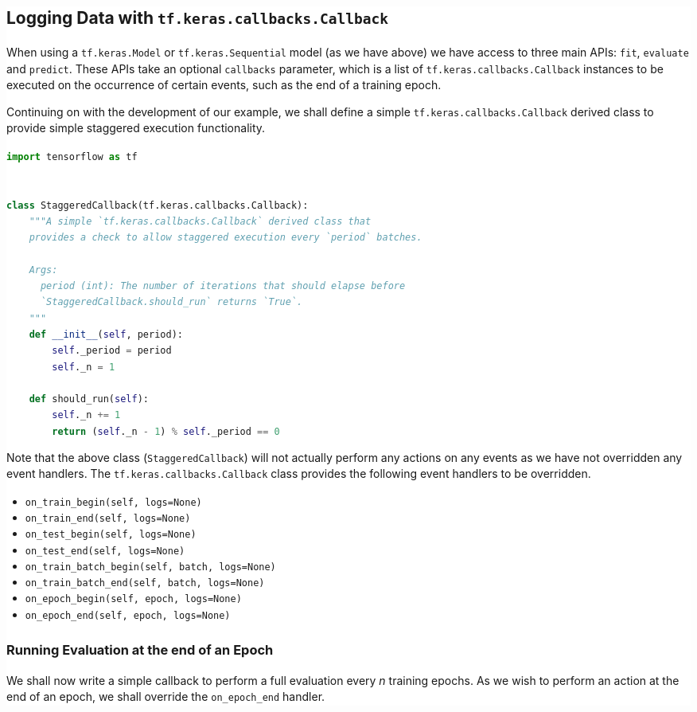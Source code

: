 ## Logging Data with `tf.keras.callbacks.Callback`
When using a `tf.keras.Model` or `tf.keras.Sequential` model (as we have above)
we have access to three main APIs: `fit`, `evaluate` and `predict`. These APIs
take an optional `callbacks` parameter, which is a list of
`tf.keras.callbacks.Callback` instances to be executed on the occurrence of
certain events, such as the end of a training epoch.

Continuing on with the development of our example, we shall define a simple
`tf.keras.callbacks.Callback` derived class to provide simple staggered
execution functionality.


```python
import tensorflow as tf


class StaggeredCallback(tf.keras.callbacks.Callback):
    """A simple `tf.keras.callbacks.Callback` derived class that
    provides a check to allow staggered execution every `period` batches.

    Args:
      period (int): The number of iterations that should elapse before
      `StaggeredCallback.should_run` returns `True`.
    """
    def __init__(self, period):
        self._period = period
        self._n = 1

    def should_run(self):
        self._n += 1
        return (self._n - 1) % self._period == 0
```

Note that the above class (`StaggeredCallback`) will not actually perform any
actions on any events as we have not overridden any event handlers. The
`tf.keras.callbacks.Callback` class provides the following event handlers to be
overridden.

  - `on_train_begin(self, logs=None)`
  - `on_train_end(self, logs=None)`
  - `on_test_begin(self, logs=None)`
  - `on_test_end(self, logs=None)`
  - `on_train_batch_begin(self, batch, logs=None)`
  - `on_train_batch_end(self, batch, logs=None)`
  - `on_epoch_begin(self, epoch, logs=None)`
  - `on_epoch_end(self, epoch, logs=None)`

### Running Evaluation at the end of an Epoch
We shall now write a simple callback to perform a full evaluation every $n$
training epochs. As we wish to perform an action at the end of an epoch, we
shall override the `on_epoch_end` handler.

